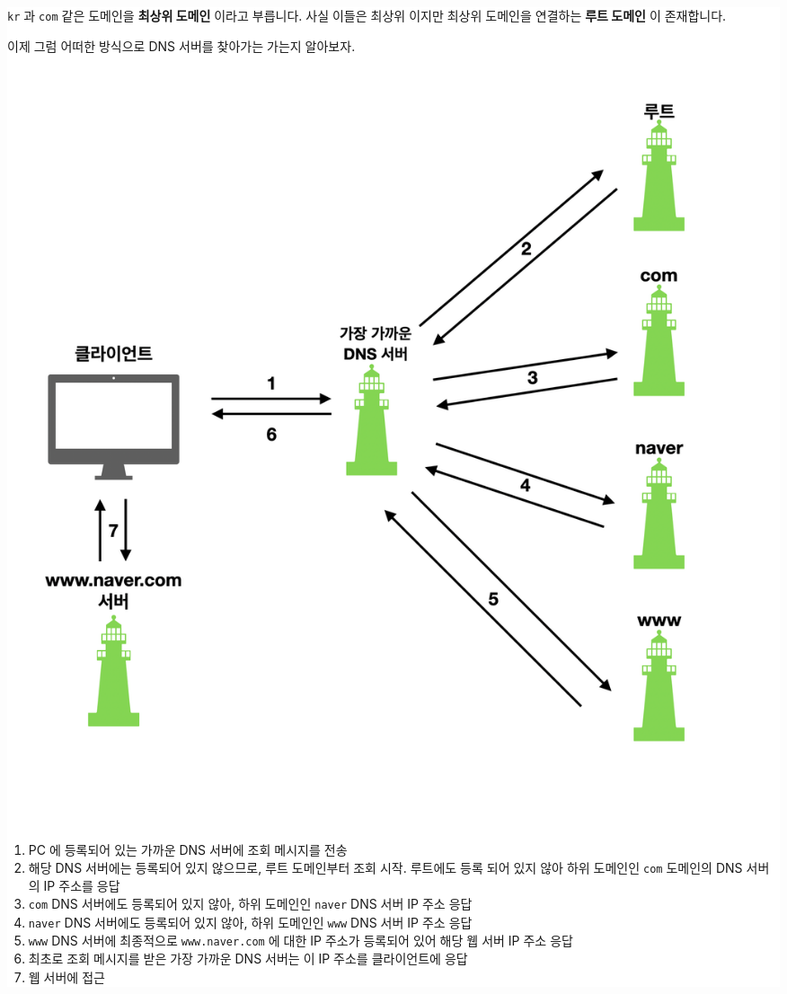 `kr` 과 `com` 같은 도메인을 **최상위 도메인** 이라고 부릅니다. 사실 이들은 최상위 이지만 최상위 도메인을 연결하는 **루트 도메인** 이 존재합니다. 



이제 그럼 어떠한 방식으로 DNS 서버를 찾아가는 가는지 알아보자.

![img-dns2](./assets/img-dns2.png)

1. PC 에 등록되어 있는 가까운 DNS 서버에 조회 메시지를 전송
2. 해당 DNS 서버에는 등록되어 있지 않으므로, 루트 도메인부터 조회 시작. 루트에도 등록 되어 있지 않아 하위 도메인인 `com` 도메인의 DNS 서버의 IP 주소를 응답
3. `com` DNS 서버에도 등록되어 있지 않아, 하위 도메인인 `naver` DNS 서버 IP 주소 응답
4. `naver` DNS 서버에도 등록되어 있지 않아, 하위 도메인인 `www` DNS 서버 IP 주소 응답
5. `www` DNS 서버에 최종적으로 `www.naver.com` 에 대한 IP 주소가 등록되어 있어 해당 웹 서버 IP 주소 응답
6. 최초로 조회 메시지를 받은 가장 가까운 DNS 서버는 이 IP 주소를 클라이언트에 응답
7. 웹 서버에 접근
